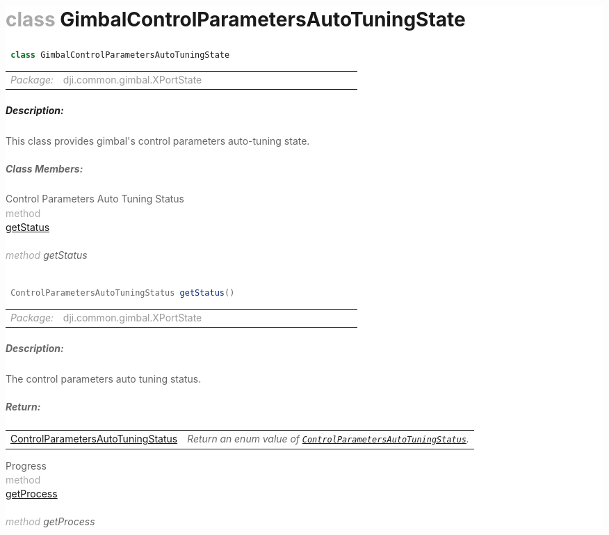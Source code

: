 <div class="article"><h1 ><font color="#AAA">class </font>GimbalControlParametersAutoTuningState</h1></div>

~~~java
 class GimbalControlParametersAutoTuningState 
~~~

<html><table class="table-supportedby"><tr valign="top"><td width=15%><font color="#999"><i>Package:</i></td><td width=85%><font color="#999">dji.common.gimbal.XPortState</td></tr></table></html>



##### Description:



<font color="#666">This class provides gimbal's control parameters auto-tuning state.



##### Class Members:

<div class="api-row" id="djigimbal_djigimbalcontrolparametersautotuningstate_controlparametersautotuningstatus"><div class="api-col left">Control Parameters Auto Tuning Status</div><div class="api-col middle" style="color:#AAA">method</div><div class="api-col right"><a class="trigger" href="#djigimbal_djigimbalcontrolparametersautotuningstate_controlparametersautotuningstatus_inline">getStatus</a></div></div><div class="inline-doc" id="djigimbal_djigimbalcontrolparametersautotuningstate_controlparametersautotuningstatus_inline"

><div class="article"><h6 ><font color="#AAA">method </font>getStatus</h6></div>

~~~java
 ControlParametersAutoTuningStatus getStatus() 
~~~

<html><table class="table-supportedby"><tr valign="top"><td width=15%><font color="#999"><i>Package:</i></td><td width=85%><font color="#999">dji.common.gimbal.XPortState</td></tr></table></html>



##### Description:



<font color="#666">The control parameters auto tuning status.



##### Return:

<html><table class="table-inline-parameters"><tr valign="top"><td><font color="#70BF41"><a href="/Components/Gimbal/DJIGimbal.html#djigimbal_djigimbalcontrolparametersautotuningstatus">ControlParametersAutoTuningStatus</a></td><td><font color="#666"><i>Return an enum value of <code><a href="/Components/Gimbal/DJIGimbal.html#djigimbal_djigimbalcontrolparametersautotuningstatus">ControlParametersAutoTuningStatus</a></code>.</i></td></tr></table></html></div>

<div class="api-row" id="djigimbal_djigimbalcontrolparametersautotuningstate_progress"><div class="api-col left">Progress</div><div class="api-col middle" style="color:#AAA">method</div><div class="api-col right"><a class="trigger" href="#djigimbal_djigimbalcontrolparametersautotuningstate_progress_inline">getProcess</a></div></div><div class="inline-doc" id="djigimbal_djigimbalcontrolparametersautotuningstate_progress_inline"

><div class="article"><h6 ><font color="#AAA">method </font>getProcess</h6></div>
